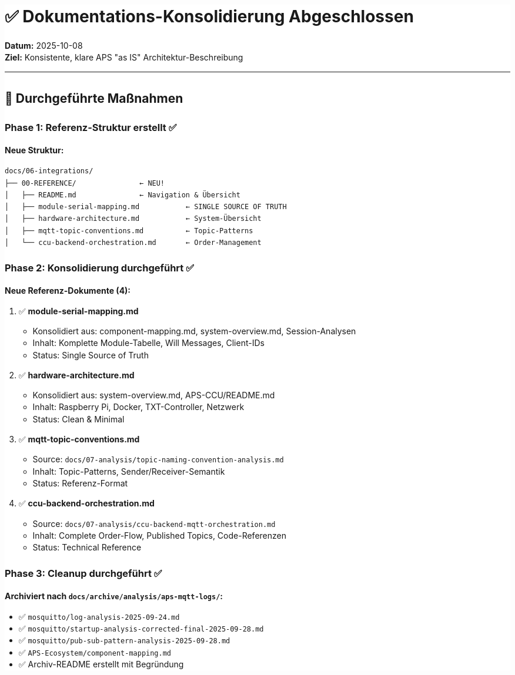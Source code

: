 # ✅ Dokumentations-Konsolidierung Abgeschlossen

**Datum:** 2025-10-08  
**Ziel:** Konsistente, klare APS "as IS" Architektur-Beschreibung

---

## 🎯 Durchgeführte Maßnahmen

### Phase 1: Referenz-Struktur erstellt ✅

**Neue Struktur:**
```
docs/06-integrations/
├── 00-REFERENCE/               ← NEU!
│   ├── README.md               ← Navigation & Übersicht
│   ├── module-serial-mapping.md           ← SINGLE SOURCE OF TRUTH
│   ├── hardware-architecture.md           ← System-Übersicht  
│   ├── mqtt-topic-conventions.md          ← Topic-Patterns
│   └── ccu-backend-orchestration.md       ← Order-Management
```

### Phase 2: Konsolidierung durchgeführt ✅

**Neue Referenz-Dokumente (4):**

1. ✅ **module-serial-mapping.md**
   - Konsolidiert aus: component-mapping.md, system-overview.md, Session-Analysen
   - Inhalt: Komplette Module-Tabelle, Will Messages, Client-IDs
   - Status: Single Source of Truth

2. ✅ **hardware-architecture.md**
   - Konsolidiert aus: system-overview.md, APS-CCU/README.md
   - Inhalt: Raspberry Pi, Docker, TXT-Controller, Netzwerk
   - Status: Clean & Minimal

3. ✅ **mqtt-topic-conventions.md**
   - Source: `docs/07-analysis/topic-naming-convention-analysis.md`
   - Inhalt: Topic-Patterns, Sender/Receiver-Semantik
   - Status: Referenz-Format

4. ✅ **ccu-backend-orchestration.md**
   - Source: `docs/07-analysis/ccu-backend-mqtt-orchestration.md`
   - Inhalt: Complete Order-Flow, Published Topics, Code-Referenzen
   - Status: Technical Reference

### Phase 3: Cleanup durchgeführt ✅

**Archiviert nach `docs/archive/analysis/aps-mqtt-logs/`:**
- ✅ `mosquitto/log-analysis-2025-09-24.md`
- ✅ `mosquitto/startup-analysis-corrected-final-2025-09-28.md`
- ✅ `mosquitto/pub-sub-pattern-analysis-2025-09-28.md`
- ✅ `APS-Ecosystem/component-mapping.md`
- ✅ Archiv-README erstellt mit Begründung
